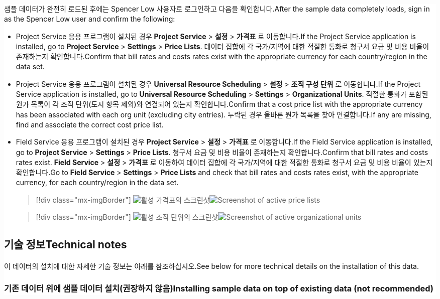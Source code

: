 <span data-ttu-id="d8d8f-219">샘플 데이터가 완전히 로드된 후에는 Spencer Low 사용자로 로그인하고 다음을 확인합니다.</span><span class="sxs-lookup"><span data-stu-id="d8d8f-219">After the sample data completely loads, sign in as the Spencer Low user and confirm the following:</span></span>

- <span data-ttu-id="d8d8f-220">Project Service 응용 프로그램이 설치된 경우 **Project Service** > **설정** > **가격표** 로 이동합니다.</span><span class="sxs-lookup"><span data-stu-id="d8d8f-220">If the Project Service application is installed, go to **Project Service** > **Settings** > **Price Lists**.</span></span> <span data-ttu-id="d8d8f-221">데이터 집합에 각 국가/지역에 대한 적절한 통화로 청구서 요금 및 비용 비율이 존재하는지 확인합니다.</span><span class="sxs-lookup"><span data-stu-id="d8d8f-221">Confirm that bill rates and costs rates exist with the appropriate currency for each country/region in the data set.</span></span>

- <span data-ttu-id="d8d8f-222">Project Service 응용 프로그램이 설치된 경우 **Universal Resource Scheduling** > **설정** > **조직 구성 단위** 로 이동합니다.</span><span class="sxs-lookup"><span data-stu-id="d8d8f-222">If the Project Service application is installed, go to **Universal Resource Scheduling** > **Settings** > **Organizational Units**.</span></span> <span data-ttu-id="d8d8f-223">적절한 통화가 포함된 원가 목록이 각 조직 단위(도시 항목 제외)와 연결되어 있는지 확인합니다.</span><span class="sxs-lookup"><span data-stu-id="d8d8f-223">Confirm that a cost price list with the appropriate currency has been associated with each org unit (excluding city entries).</span></span> <span data-ttu-id="d8d8f-224">누락된 경우 올바른 원가 목록을 찾아 연결합니다.</span><span class="sxs-lookup"><span data-stu-id="d8d8f-224">If any are missing, find and associate the correct cost price list.</span></span>

- <span data-ttu-id="d8d8f-225">Field Service 응용 프로그램이 설치된 경우 **Project Service** > **설정** > **가격표** 로 이동합니다.</span><span class="sxs-lookup"><span data-stu-id="d8d8f-225">If the Field Service application is installed, go to **Project Service** > **Settings** > **Price Lists**.</span></span> <span data-ttu-id="d8d8f-226">청구서 요금 및 비용 비율이 존재하는지 확인합니다.</span><span class="sxs-lookup"><span data-stu-id="d8d8f-226">Confirm that bill rates and costs rates exist.</span></span> <span data-ttu-id="d8d8f-227">**Field Service** > **설정** > **가격표** 로 이동하여 데이터 집합에 각 국가/지역에 대한 적절한 통화로 청구서 요금 및 비용 비율이 있는지 확인합니다.</span><span class="sxs-lookup"><span data-stu-id="d8d8f-227">Go to **Field Service** > **Settings** > **Price Lists** and check that bill rates and costs rates exist, with the appropriate currency, for each country/region in the data set.</span></span>

  > [!div class="mx-imgBorder"]
  > <span data-ttu-id="d8d8f-228">![활성 가격표의 스크린샷](media/sample-data-4.png)</span><span class="sxs-lookup"><span data-stu-id="d8d8f-228">![Screenshot of active price lists](media/sample-data-4.png)</span></span>

  > [!div class="mx-imgBorder"]
  > <span data-ttu-id="d8d8f-229">![활성 조직 단위의 스크린샷](media/sample-data-5.png)</span><span class="sxs-lookup"><span data-stu-id="d8d8f-229">![Screenshot of active organizational units](media/sample-data-5.png)</span></span>

## <a name="technical-notes"></a><span data-ttu-id="d8d8f-230">기술 정보</span><span class="sxs-lookup"><span data-stu-id="d8d8f-230">Technical notes</span></span>

<span data-ttu-id="d8d8f-231">이 데이터의 설치에 대한 자세한 기술 정보는 아래를 참조하십시오.</span><span class="sxs-lookup"><span data-stu-id="d8d8f-231">See below for more technical details on the installation of this data.</span></span>

### <a name="installing-sample-data-on-top-of-existing-data-not-recommended"></a><span data-ttu-id="d8d8f-232">기존 데이터 위에 샘플 데이터 설치(권장하지 않음)</span><span class="sxs-lookup"><span data-stu-id="d8d8f-232">Installing sample data on top of existing data (not recommended)</span></span>
